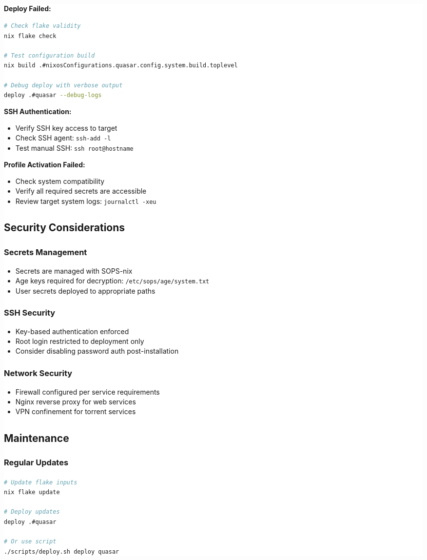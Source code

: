**Deploy Failed:**
```bash
# Check flake validity
nix flake check

# Test configuration build
nix build .#nixosConfigurations.quasar.config.system.build.toplevel

# Debug deploy with verbose output
deploy .#quasar --debug-logs
```

**SSH Authentication:**
- Verify SSH key access to target
- Check SSH agent: `ssh-add -l`
- Test manual SSH: `ssh root@hostname`

**Profile Activation Failed:**
- Check system compatibility
- Verify all required secrets are accessible
- Review target system logs: `journalctl -xeu`

## Security Considerations

### Secrets Management
- Secrets are managed with SOPS-nix
- Age keys required for decryption: `/etc/sops/age/system.txt`
- User secrets deployed to appropriate paths

### SSH Security
- Key-based authentication enforced
- Root login restricted to deployment only
- Consider disabling password auth post-installation

### Network Security
- Firewall configured per service requirements
- Nginx reverse proxy for web services
- VPN confinement for torrent services

## Maintenance

### Regular Updates
```bash
# Update flake inputs
nix flake update

# Deploy updates
deploy .#quasar

# Or use script
./scripts/deploy.sh deploy quasar
```
